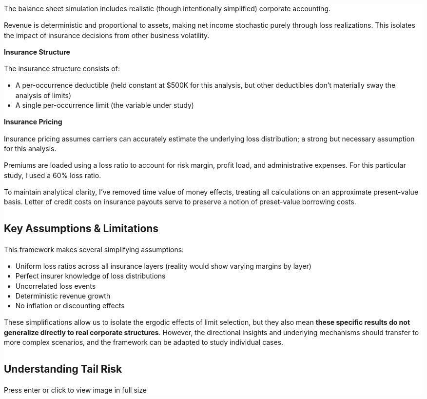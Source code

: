The balance sheet simulation includes realistic (though intentionally simplified) corporate accounting.

Revenue is deterministic and proportional to assets, making net income stochastic purely through loss realizations. This isolates the impact of insurance decisions from other business volatility.

**Insurance Structure**

The insurance structure consists of:

-   A per-occurrence deductible (held constant at \$500K for this analysis, but other deductibles don’t materially sway the analysis of limits)
-   A single per-occurrence limit (the variable under study)

**Insurance Pricing**

Insurance pricing assumes carriers can accurately estimate the underlying loss distribution; a strong but necessary assumption for this analysis.

Premiums are loaded using a loss ratio to account for risk margin, profit load, and administrative expenses. For this particular study, I used a 60% loss ratio.

To maintain analytical clarity, I’ve removed time value of money effects, treating all calculations on an approximate present-value basis. Letter of credit costs on insurance payouts serve to preserve a notion of preset-value borrowing costs.

## Key Assumptions & Limitations

This framework makes several simplifying assumptions:

-   Uniform loss ratios across all insurance layers (reality would show varying margins by layer)
-   Perfect insurer knowledge of loss distributions
-   Uncorrelated loss events
-   Deterministic revenue growth
-   No inflation or discounting effects

These simplifications allow us to isolate the ergodic effects of limit selection, but they also mean  **these specific results do not generalize directly to real corporate structures**. However, the directional insights and underlying mechanisms should transfer to more complex scenarios, and the framework can be adapted to study individual cases.

## Understanding Tail Risk

Press enter or click to view image in full size
